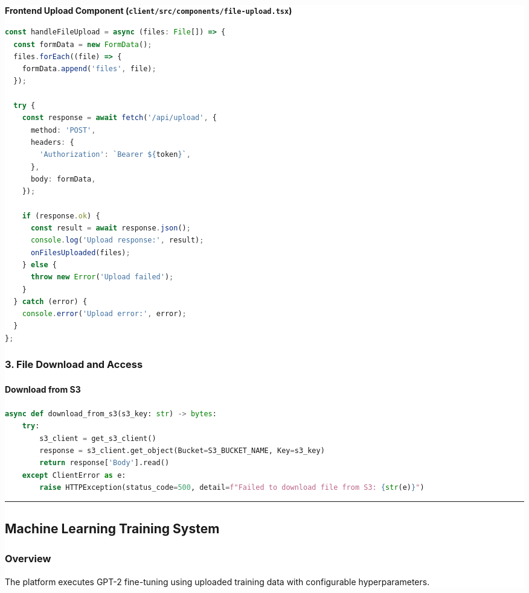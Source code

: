 **Frontend Upload Component (`client/src/components/file-upload.tsx`)**
```typescript
const handleFileUpload = async (files: File[]) => {
  const formData = new FormData();
  files.forEach((file) => {
    formData.append('files', file);
  });

  try {
    const response = await fetch('/api/upload', {
      method: 'POST',
      headers: {
        'Authorization': `Bearer ${token}`,
      },
      body: formData,
    });

    if (response.ok) {
      const result = await response.json();
      console.log('Upload response:', result);
      onFilesUploaded(files);
    } else {
      throw new Error('Upload failed');
    }
  } catch (error) {
    console.error('Upload error:', error);
  }
};
```

### 3. File Download and Access

#### Download from S3
```python
async def download_from_s3(s3_key: str) -> bytes:
    try:
        s3_client = get_s3_client()
        response = s3_client.get_object(Bucket=S3_BUCKET_NAME, Key=s3_key)
        return response['Body'].read()
    except ClientError as e:
        raise HTTPException(status_code=500, detail=f"Failed to download file from S3: {str(e)}")
```

---

## Machine Learning Training System

### Overview
The platform executes GPT-2 fine-tuning using uploaded training data with configurable hyperparameters.
